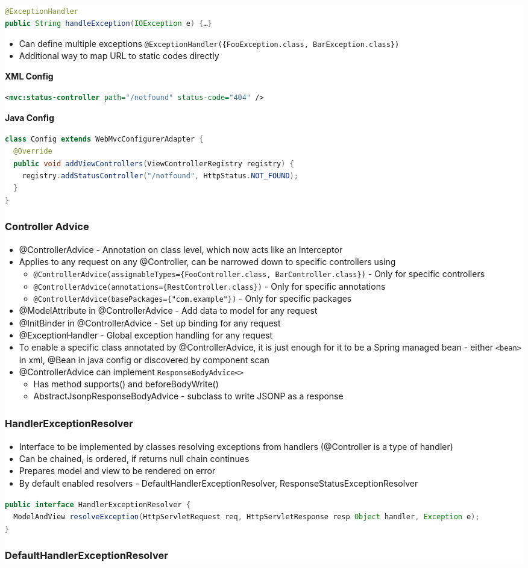 ```java
@ExceptionHandler
public String handleException(IOException e) {…}
```

- Can define multiple exceptions `@ExceptionHandler({FooException.class, BarException.class})`
- Additional way to map URL to static codes directly

**XML Config**  
```xml
<mvc:status-controller path="/notfound" status-code="404" />
```

**Java Config**  
```java
class Config extends WebMvcConfigurerAdapter {
  @Override
  public void addViewControllers(ViewControllerRegistry registry) {
    registry.addStatusController("/notfound", HttpStatus.NOT_FOUND);
  }
}
```

### Controller Advice

- @ControllerAdvice - Annotation on class level, which now acts like an Interceptor
- Applies to any request on any @Controller, can be narrowed down to specific controllers using
    - `@ControllerAdvice(assignableTypes={FooController.class, BarController.class})` - Only for specific controllers
    - `@ControllerAdvice(annotations={RestController.class})` - Only for specific annotations
    - `@ControllerAdvice(basePackages={"com.example"})` - Only for specific packages
- @ModelAttribute in @ControllerAdvice - Add data to model for any request
- @InitBinder in @ControllerAdvice - Set up binding for any request
- @ExceptionHandler - Global exception handling for any request
- To enable a specific class annotated by @ControllerAdvice, it is just enough for it to be a Spring managed bean - either `<bean>` in xml, @Bean in java config or discovered by component scan
- @ControllerAdvice can implement `ResponseBodyAdvice<>`
    - Has method supports() and beforeBodyWrite()
    - AbstractJsonpResponseBodyAdvice - subclass to write JSONP as a response

### HandlerExceptionResolver

- Interface to be implemented by classes resolving exceptions from handlers (@Controller is a type of handler)
- Can be chained, is ordered, if returns null chain continues
- Prepares model and view to be rendered on error
- By default enabled resolvers - DefaultHandlerExceptionResolver, ResponseStatusExceptionResolver
```java
public interface HandlerExceptionResolver {
  ModelAndView resolveException(HttpServletRequest req, HttpServletResponse resp Object handler, Exception e);
}
```

### DefaultHandlerExceptionResolver
